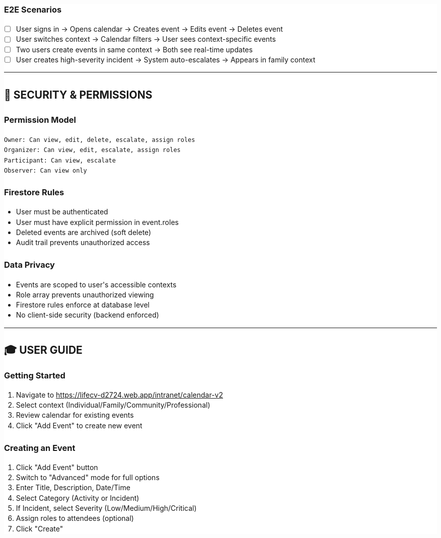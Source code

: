 ### E2E Scenarios
- [ ] User signs in → Opens calendar → Creates event → Edits event → Deletes event
- [ ] User switches context → Calendar filters → User sees context-specific events
- [ ] Two users create events in same context → Both see real-time updates
- [ ] User creates high-severity incident → System auto-escalates → Appears in family context

---

## 🔐 SECURITY & PERMISSIONS

### Permission Model
```
Owner: Can view, edit, delete, escalate, assign roles
Organizer: Can view, edit, escalate, assign roles
Participant: Can view, escalate
Observer: Can view only
```

### Firestore Rules
- User must be authenticated
- User must have explicit permission in event.roles
- Deleted events are archived (soft delete)
- Audit trail prevents unauthorized access

### Data Privacy
- Events are scoped to user's accessible contexts
- Role array prevents unauthorized viewing
- Firestore rules enforce at database level
- No client-side security (backend enforced)

---

## 🎓 USER GUIDE

### Getting Started
1. Navigate to https://lifecv-d2724.web.app/intranet/calendar-v2
2. Select context (Individual/Family/Community/Professional)
3. Review calendar for existing events
4. Click "Add Event" to create new event

### Creating an Event
1. Click "Add Event" button
2. Switch to "Advanced" mode for full options
3. Enter Title, Description, Date/Time
4. Select Category (Activity or Incident)
5. If Incident, select Severity (Low/Medium/High/Critical)
6. Assign roles to attendees (optional)
7. Click "Create"
